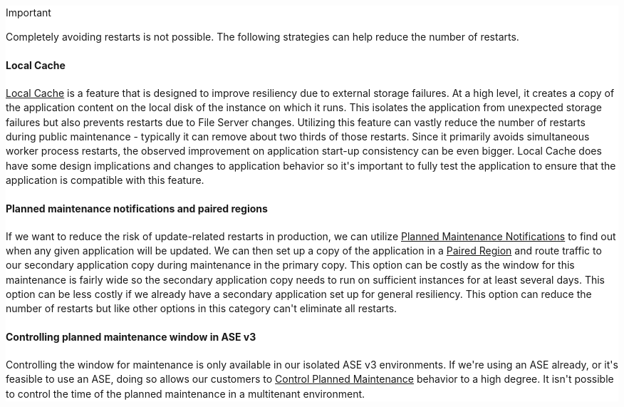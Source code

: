 > [!IMPORTANT]
> Completely avoiding restarts is not possible. The following strategies can help reduce the number of restarts.
 
#### Local Cache
 
[Local Cache](overview-local-cache.md) is a feature that is designed to improve resiliency due to external storage failures. At a high level, it creates a copy of the application content on the local disk of the instance on which it runs. This isolates the application from unexpected storage failures but also prevents restarts due to File Server changes. Utilizing this feature can vastly reduce the number of restarts during public maintenance - typically it can remove about two thirds of those restarts. Since it primarily avoids simultaneous worker process restarts, the observed improvement on application start-up consistency can be even bigger. Local Cache does have some design implications and changes to application behavior so it's important to fully test the application to ensure that the application is compatible with this feature.

#### Planned maintenance notifications and paired regions
 
If we want to reduce the risk of update-related restarts in production, we can utilize [Planned Maintenance Notifications](https://azure.github.io/AppService/2022/02/01/App-Service-Planned-Notification-Feature.html) to find out when any given application will be updated. We can then set up a copy of the application in a [Paired Region](https://azure.github.io/AppService/2022/02/01/App-Service-Planned-Notification-Feature.html) and route traffic to our secondary application copy during maintenance in the primary copy. This option can be costly as the window for this maintenance is fairly wide so the secondary application copy needs to run on sufficient instances for at least several days. This option can be less costly if we already have a secondary application set up for general resiliency. This option can reduce the number of restarts but like other options in this category can't eliminate all restarts.
 
#### Controlling planned maintenance window in ASE v3
 
Controlling the window for maintenance is only available in our isolated ASE v3 environments. If we're using an ASE already, or it's feasible to use an ASE, doing so allows our customers to [Control Planned Maintenance](https://azure.github.io/AppService/2022/09/15/Configure-automation-for-upgrade-preferences-in-App-Service-Environment.html) behavior to a high degree. It isn't possible to control the time of the planned maintenance in a multitenant environment.
